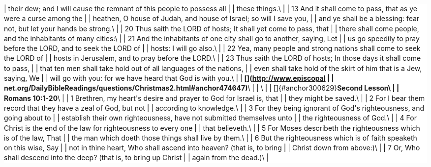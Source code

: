 | their dew; and I will cause the remnant of this people to possess all |
| these things.\                                                        |
| 13 And it shall come to pass, that as ye were a curse among the       |
| heathen, O house of Judah, and house of Israel; so will I save you,   |
| and ye shall be a blessing: fear not, but let your hands be strong.\  |
| 20 Thus saith the LORD of hosts; It shall yet come to pass, that      |
| there shall come people, and the inhabitants of many cities:\         |
| 21 And the inhabitants of one city shall go to another, saying, Let   |
| us go speedily to pray before the LORD, and to seek the LORD of       |
| hosts: I will go also.\                                               |
| 22 Yea, many people and strong nations shall come to seek the LORD of |
| hosts in Jerusalem, and to pray before the LORD.\                     |
| 23 Thus saith the LORD of hosts; In those days it shall come to pass, |
| that ten men shall take hold out of all languages of the nations,     |
| even shall take hold of the skirt of him that is a Jew, saying, We    |
| will go with you: for we have heard that God is with you.\            |
| **[](http://www.episcopal                                             |
| net.org/DailyBibleReadings/questions/Christmas2.html#anchor474647)**\ |
| \                                                                     |
| []{#anchor300629}**Second Lesson\                                     |
| Romans 10:1-20**\                                                     |
| 1 Brethren, my heart\'s desire and prayer to God for Israel is, that  |
| they might be saved.\                                                 |
| 2 For I bear them record that they have a zeal of God, but not        |
| according to knowledge.\                                              |
| 3 For they being ignorant of God\'s righteousness, and going about to |
| establish their own righteousness, have not submitted themselves unto |
| the righteousness of God.\                                            |
| 4 For Christ is the end of the law for righteousness to every one     |
| that believeth.\                                                      |
| 5 For Moses describeth the righteousness which is of the law, That    |
| the man which doeth those things shall live by them.\                 |
| 6 But the righteousness which is of faith speaketh on this wise, Say  |
| not in thine heart, Who shall ascend into heaven? (that is, to bring  |
| Christ down from above:)\                                             |
| 7 Or, Who shall descend into the deep? (that is, to bring up Christ   |
| again from the dead.)\                                                |